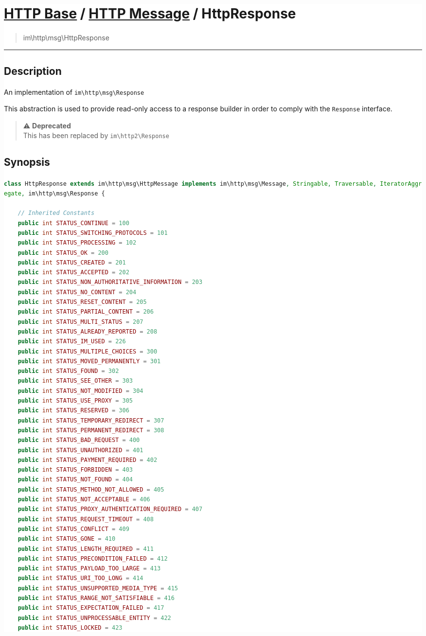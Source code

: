 # [HTTP Base](http-base.md) / [HTTP Message](http.md) / HttpResponse
 > im\http\msg\HttpResponse
____

## Description
An implementation of `im\http\msg\Response`

This abstraction is used to provide read-only access to a
response builder in order to comply with the `Response` interface.

> :warning: **Deprecated**  
> This has been replaced by `im\http2\Response`  

## Synopsis
```php
class HttpResponse extends im\http\msg\HttpMessage implements im\http\msg\Message, Stringable, Traversable, IteratorAggregate, im\http\msg\Response {

    // Inherited Constants
    public int STATUS_CONTINUE = 100
    public int STATUS_SWITCHING_PROTOCOLS = 101
    public int STATUS_PROCESSING = 102
    public int STATUS_OK = 200
    public int STATUS_CREATED = 201
    public int STATUS_ACCEPTED = 202
    public int STATUS_NON_AUTHORITATIVE_INFORMATION = 203
    public int STATUS_NO_CONTENT = 204
    public int STATUS_RESET_CONTENT = 205
    public int STATUS_PARTIAL_CONTENT = 206
    public int STATUS_MULTI_STATUS = 207
    public int STATUS_ALREADY_REPORTED = 208
    public int STATUS_IM_USED = 226
    public int STATUS_MULTIPLE_CHOICES = 300
    public int STATUS_MOVED_PERMANENTLY = 301
    public int STATUS_FOUND = 302
    public int STATUS_SEE_OTHER = 303
    public int STATUS_NOT_MODIFIED = 304
    public int STATUS_USE_PROXY = 305
    public int STATUS_RESERVED = 306
    public int STATUS_TEMPORARY_REDIRECT = 307
    public int STATUS_PERMANENT_REDIRECT = 308
    public int STATUS_BAD_REQUEST = 400
    public int STATUS_UNAUTHORIZED = 401
    public int STATUS_PAYMENT_REQUIRED = 402
    public int STATUS_FORBIDDEN = 403
    public int STATUS_NOT_FOUND = 404
    public int STATUS_METHOD_NOT_ALLOWED = 405
    public int STATUS_NOT_ACCEPTABLE = 406
    public int STATUS_PROXY_AUTHENTICATION_REQUIRED = 407
    public int STATUS_REQUEST_TIMEOUT = 408
    public int STATUS_CONFLICT = 409
    public int STATUS_GONE = 410
    public int STATUS_LENGTH_REQUIRED = 411
    public int STATUS_PRECONDITION_FAILED = 412
    public int STATUS_PAYLOAD_TOO_LARGE = 413
    public int STATUS_URI_TOO_LONG = 414
    public int STATUS_UNSUPPORTED_MEDIA_TYPE = 415
    public int STATUS_RANGE_NOT_SATISFIABLE = 416
    public int STATUS_EXPECTATION_FAILED = 417
    public int STATUS_UNPROCESSABLE_ENTITY = 422
    public int STATUS_LOCKED = 423
```